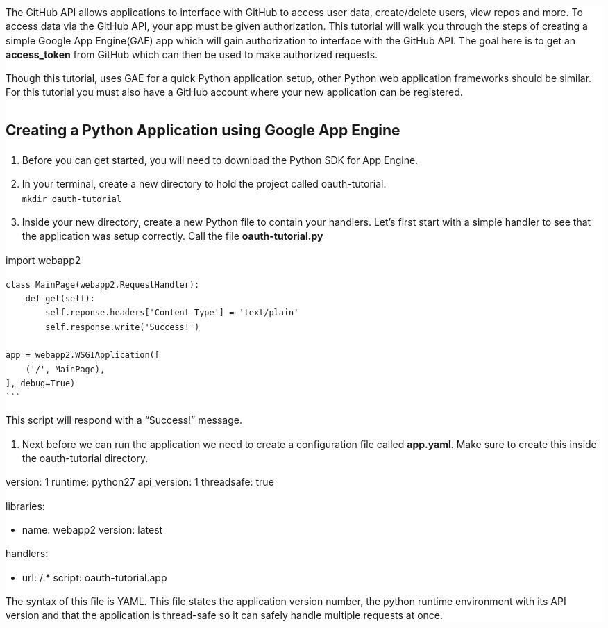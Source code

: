 The GitHub API allows applications to interface with GitHub to access user data, create/delete users, view repos and more. To access data via the GitHub API, your app must be given authorization. This tutorial will walk you through the steps of creating a simple Google App Engine(GAE) app which will gain authorization to interface with the GitHub API. The goal here is to get an **access_token** from GitHub which can then be used to make authorized requests.
 
Though this tutorial, uses GAE for a quick Python application setup, other Python web application frameworks should be similar.  For this tutorial you must also have a GitHub account where your new application can be registered.

## Creating a Python Application using Google App Engine

1. Before you can get started, you will need to [download the Python SDK for App Engine.](https://cloud.google.com/appengine/downloads#Google_App_Engine_SDK_for_Python)

1. In your terminal, create a new directory to hold the project called oauth-tutorial.    
`mkdir oauth-tutorial`

1. Inside your new directory, create a new Python file to contain your handlers. Let’s first start with a simple handler to see that the application was setup correctly. Call the file **oauth-tutorial.py** 
    
     ```python
import webapp2

	class MainPage(webapp2.RequestHandler):
	    def get(self):
	    	self.reponse.headers['Content-Type'] = 'text/plain'
	    	self.response.write('Success!')

	app = webapp2.WSGIApplication([
	    ('/', MainPage),
	], debug=True)
    ```    
This script will respond with a “Success!” message.

1. Next before we can run the application we need to create a configuration file called **app.yaml**. Make sure to create this inside the oauth-tutorial directory.

    ```
version: 1
runtime: python27
api_version: 1
threadsafe: true

libraries:
- name: webapp2
  version: latest

handlers:
- url: /.*
  script: oauth-tutorial.app
    ```
The syntax of this file is YAML. This file states the application version number, the python runtime environment with its API version and that the application is thread-safe so it can safely handle multiple requests at once. 

